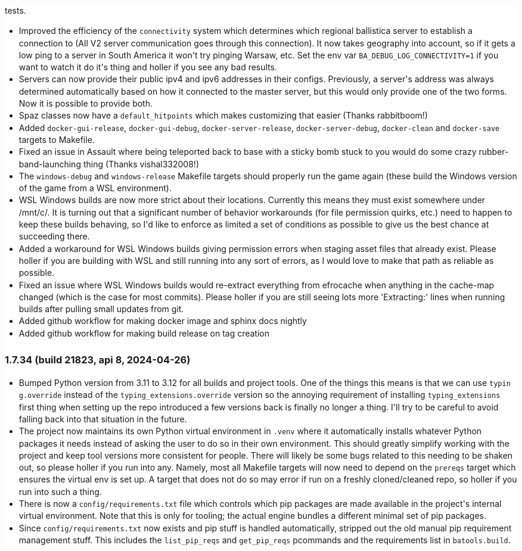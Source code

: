   tests.
- Improved the efficiency of the `connectivity` system which determines which
  regional ballistica server to establish a connection to (All V2 server
  communication goes through this connection). It now takes geography into
  account, so if it gets a low ping to a server in South America it won't try
  pinging Warsaw, etc. Set the env var `BA_DEBUG_LOG_CONNECTIVITY=1` if you want
  to watch it do it's thing and holler if you see any bad results.
- Servers can now provide their public ipv4 and ipv6 addresses in their configs.
  Previously, a server's address was always determined automatically based on
  how it connected to the master server, but this would only provide one of the
  two forms. Now it is possible to provide both.
- Spaz classes now have a `default_hitpoints` which makes customizing that
  easier (Thanks rabbitboom!)
- Added `docker-gui-release`, `docker-gui-debug`, `docker-server-release`, `docker-server-debug`, `docker-clean` and `docker-save` targets
  to Makefile.
- Fixed an issue in Assault where being teleported back to base with a sticky
  bomb stuck to you would do some crazy rubber-band-launching thing (Thanks
  vishal332008!)
- The `windows-debug` and `windows-release` Makefile targets should properly run
  the game again (these build the Windows version of the game from a WSL
  environment).
- WSL Windows builds are now more strict about their locations. Currently this
  means they must exist somewhere under /mnt/c/. It is turning out that a
  significant number of behavior workarounds (for file permission quirks, etc.)
  need to happen to keep these builds behaving, so I'd like to enforce as
  limited a set of conditions as possible to give us the best chance at
  succeeding there.
- Added a workaround for WSL Windows builds giving permission errors when staging asset
  files that already exist. Please holler if you are building with WSL and still
  running into any sort of errors, as I would love to make that path as reliable
  as possible.
- Fixed an issue where WSL Windows builds would re-extract everything from
  efrocache when anything in the cache-map changed (which is the case for most
  commits). Please holler if you are still seeing lots more 'Extracting:' lines
  when running builds after pulling small updates from git.
- Added github workflow for making docker image and sphinx docs nightly
- Added github workflow for making build release on tag creation
  
### 1.7.34 (build 21823, api 8, 2024-04-26)
- Bumped Python version from 3.11 to 3.12 for all builds and project tools. One
  of the things this means is that we can use `typing.override` instead of the
  `typing_extensions.override` version so the annoying requirement of installing
  `typing_extensions` first thing when setting up the repo introduced a few
  versions back is finally no longer a thing. I'll try to be careful to avoid
  falling back into that situation in the future.
- The project now maintains its own Python virtual environment in `.venv` where
  it automatically installs whatever Python packages it needs instead of asking
  the user to do so in their own environment. This should greatly simplify
  working with the project and keep tool versions more consistent for people.
  There will likely be some bugs related to this needing to be shaken out, so
  please holler if you run into any. Namely, most all Makefile targets will now
  need to depend on the `prereqs` target which ensures the virtual env is set
  up. A target that does not do so may error if run on a freshly cloned/cleaned
  repo, so holler if you run into such a thing.
- There is now a `config/requirements.txt` file which controls which pip
  packages are made available in the project's internal virtual environment.
  Note that this is only for tooling; the actual engine bundles a different
  minimal set of pip packages.
- Since `config/requirements.txt` now exists and pip stuff is handled
  automatically, stripped out the old manual pip requirement management stuff.
  This includes the `list_pip_reqs` and `get_pip_reqs` pcommands and the
  requirements list in `batools.build`.